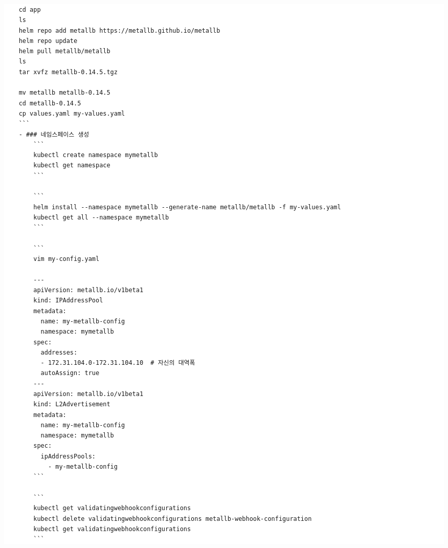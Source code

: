 		cd app
		ls
		helm repo add metallb https://metallb.github.io/metallb
		helm repo update
		helm pull metallb/metallb
		ls
		tar xvfz metallb-0.14.5.tgz
		
		mv metallb metallb-0.14.5
		cd metallb-0.14.5
		cp values.yaml my-values.yaml
		```
		- ### 네임스페이스 생성
			```
			kubectl create namespace mymetallb
			kubectl get namespace
			```
			
			```
			helm install --namespace mymetallb --generate-name metallb/metallb -f my-values.yaml
			kubectl get all --namespace mymetallb
			```
			
			```
			vim my-config.yaml
			
			---
			apiVersion: metallb.io/v1beta1
			kind: IPAddressPool
			metadata:
			  name: my-metallb-config
			  namespace: mymetallb
			spec:
			  addresses:
			  - 172.31.104.0-172.31.104.10  # 자신의 대역폭
			  autoAssign: true
			---
			apiVersion: metallb.io/v1beta1
			kind: L2Advertisement
			metadata:
			  name: my-metallb-config
			  namespace: mymetallb
			spec:
			  ipAddressPools:
			    - my-metallb-config
			```
			
			```
			kubectl get validatingwebhookconfigurations
			kubectl delete validatingwebhookconfigurations metallb-webhook-configuration
			kubectl get validatingwebhookconfigurations
			```
			